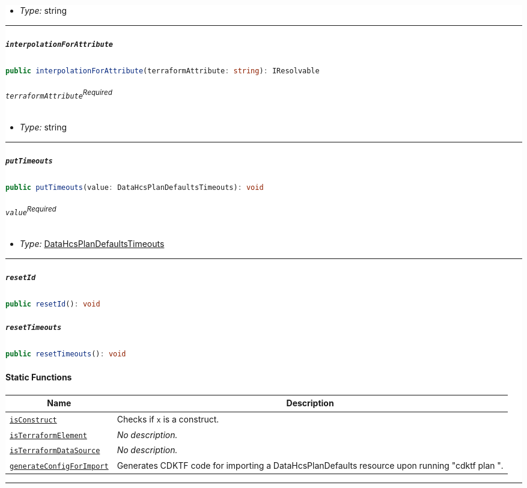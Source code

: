 - *Type:* string

---

##### `interpolationForAttribute` <a name="interpolationForAttribute" id="@cdktf/provider-hcs.dataHcsPlanDefaults.DataHcsPlanDefaults.interpolationForAttribute"></a>

```typescript
public interpolationForAttribute(terraformAttribute: string): IResolvable
```

###### `terraformAttribute`<sup>Required</sup> <a name="terraformAttribute" id="@cdktf/provider-hcs.dataHcsPlanDefaults.DataHcsPlanDefaults.interpolationForAttribute.parameter.terraformAttribute"></a>

- *Type:* string

---

##### `putTimeouts` <a name="putTimeouts" id="@cdktf/provider-hcs.dataHcsPlanDefaults.DataHcsPlanDefaults.putTimeouts"></a>

```typescript
public putTimeouts(value: DataHcsPlanDefaultsTimeouts): void
```

###### `value`<sup>Required</sup> <a name="value" id="@cdktf/provider-hcs.dataHcsPlanDefaults.DataHcsPlanDefaults.putTimeouts.parameter.value"></a>

- *Type:* <a href="#@cdktf/provider-hcs.dataHcsPlanDefaults.DataHcsPlanDefaultsTimeouts">DataHcsPlanDefaultsTimeouts</a>

---

##### `resetId` <a name="resetId" id="@cdktf/provider-hcs.dataHcsPlanDefaults.DataHcsPlanDefaults.resetId"></a>

```typescript
public resetId(): void
```

##### `resetTimeouts` <a name="resetTimeouts" id="@cdktf/provider-hcs.dataHcsPlanDefaults.DataHcsPlanDefaults.resetTimeouts"></a>

```typescript
public resetTimeouts(): void
```

#### Static Functions <a name="Static Functions" id="Static Functions"></a>

| **Name** | **Description** |
| --- | --- |
| <code><a href="#@cdktf/provider-hcs.dataHcsPlanDefaults.DataHcsPlanDefaults.isConstruct">isConstruct</a></code> | Checks if `x` is a construct. |
| <code><a href="#@cdktf/provider-hcs.dataHcsPlanDefaults.DataHcsPlanDefaults.isTerraformElement">isTerraformElement</a></code> | *No description.* |
| <code><a href="#@cdktf/provider-hcs.dataHcsPlanDefaults.DataHcsPlanDefaults.isTerraformDataSource">isTerraformDataSource</a></code> | *No description.* |
| <code><a href="#@cdktf/provider-hcs.dataHcsPlanDefaults.DataHcsPlanDefaults.generateConfigForImport">generateConfigForImport</a></code> | Generates CDKTF code for importing a DataHcsPlanDefaults resource upon running "cdktf plan <stack-name>". |

---
